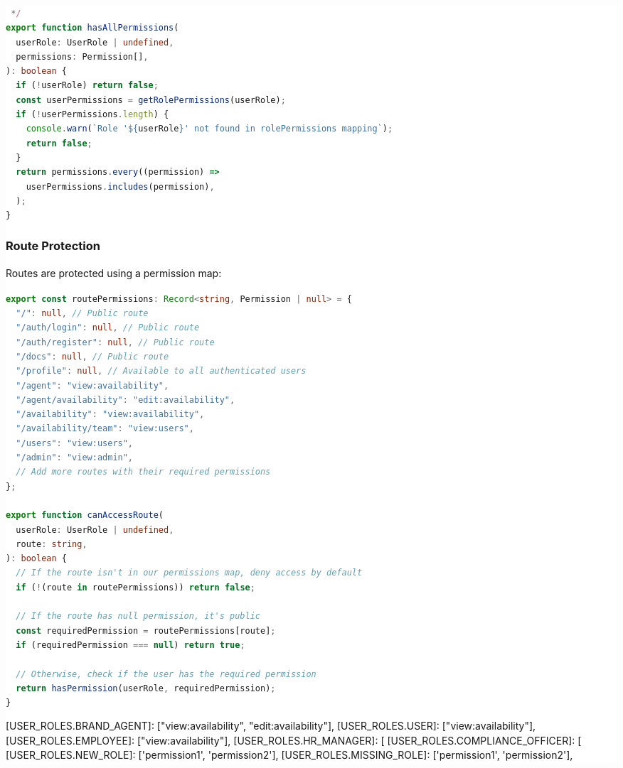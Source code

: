 ```typescript
 */
export function hasAllPermissions(
  userRole: UserRole | undefined,
  permissions: Permission[],
): boolean {
  if (!userRole) return false;
  const userPermissions = getRolePermissions(userRole);
  if (!userPermissions.length) {
    console.warn(`Role '${userRole}' not found in rolePermissions mapping`);
    return false;
  }
  return permissions.every((permission) =>
    userPermissions.includes(permission),
  );
}
```

### Route Protection

Routes are protected using a permission map:

```typescript
export const routePermissions: Record<string, Permission | null> = {
  "/": null, // Public route
  "/auth/login": null, // Public route
  "/auth/register": null, // Public route
  "/docs": null, // Public route
  "/profile": null, // Available to all authenticated users
  "/agent": "view:availability",
  "/agent/availability": "edit:availability",
  "/availability": "view:availability",
  "/availability/team": "view:users",
  "/users": "view:users",
  "/admin": "view:admin",
  // Add more routes with their required permissions
};

export function canAccessRoute(
  userRole: UserRole | undefined,
  route: string,
): boolean {
  // If the route isn't in our permissions map, deny access by default
  if (!(route in routePermissions)) return false;

  // If the route has null permission, it's public
  const requiredPermission = routePermissions[route];
  if (requiredPermission === null) return true;

  // Otherwise, check if the user has the required permission
  return hasPermission(userRole, requiredPermission);
}
```


  [USER_ROLES.ADMIN]: [
  [USER_ROLES.MANAGER]: [
  [USER_ROLES.BRAND_AGENT]: ["view:availability", "edit:availability"],
  [USER_ROLES.USER]: ["view:availability"],
  [USER_ROLES.EMPLOYEE]: ["view:availability"],
  [USER_ROLES.HR_MANAGER]: [
  [USER_ROLES.COMPLIANCE_OFFICER]: [
   [USER_ROLES.NEW_ROLE]: ['permission1', 'permission2'],
   [USER_ROLES.MISSING_ROLE]: ['permission1', 'permission2'],
